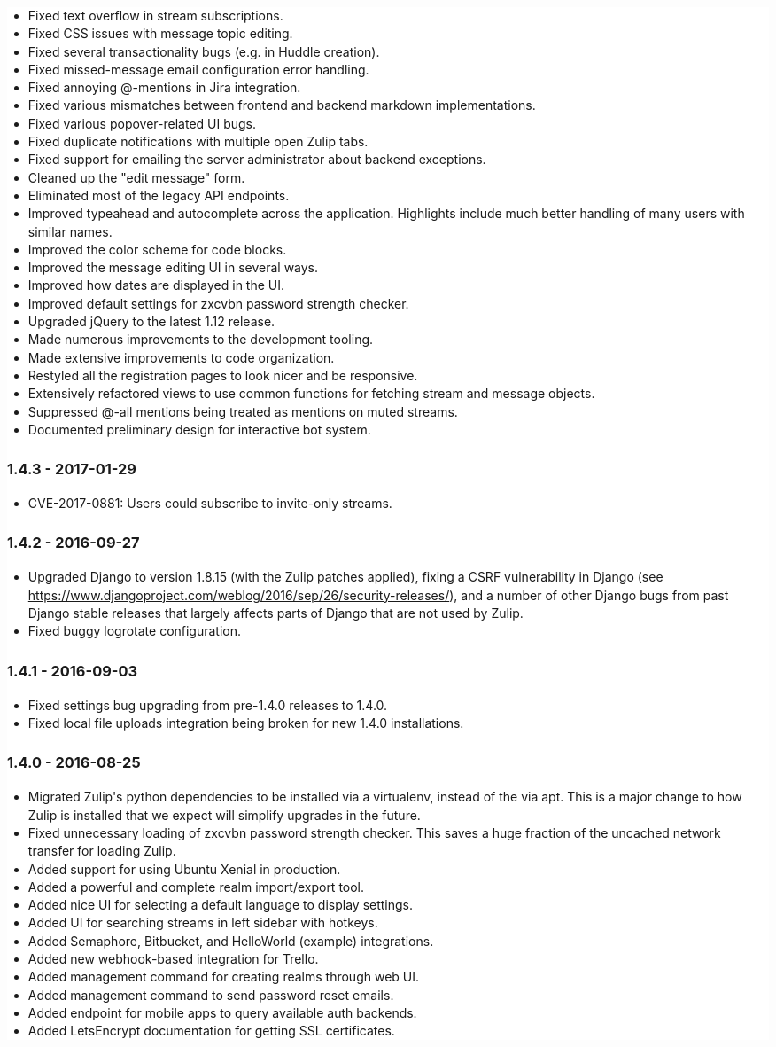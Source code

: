 - Fixed text overflow in stream subscriptions.
- Fixed CSS issues with message topic editing.
- Fixed several transactionality bugs (e.g. in Huddle creation).
- Fixed missed-message email configuration error handling.
- Fixed annoying @-mentions in Jira integration.
- Fixed various mismatches between frontend and backend markdown
  implementations.
- Fixed various popover-related UI bugs.
- Fixed duplicate notifications with multiple open Zulip tabs.
- Fixed support for emailing the server administrator about backend exceptions.
- Cleaned up the "edit message" form.
- Eliminated most of the legacy API endpoints.
- Improved typeahead and autocomplete across the application.
  Highlights include much better handling of many users with similar names.
- Improved the color scheme for code blocks.
- Improved the message editing UI in several ways.
- Improved how dates are displayed in the UI.
- Improved default settings for zxcvbn password strength checker.
- Upgraded jQuery to the latest 1.12 release.
- Made numerous improvements to the development tooling.
- Made extensive improvements to code organization.
- Restyled all the registration pages to look nicer and be responsive.
- Extensively refactored views to use common functions for fetching
  stream and message objects.
- Suppressed @-all mentions being treated as mentions on muted
  streams.
- Documented preliminary design for interactive bot system.

### 1.4.3 - 2017-01-29
- CVE-2017-0881: Users could subscribe to invite-only streams.

### 1.4.2 - 2016-09-27

- Upgraded Django to version 1.8.15 (with the Zulip patches applied),
  fixing a CSRF vulnerability in Django (see
  https://www.djangoproject.com/weblog/2016/sep/26/security-releases/),
  and a number of other Django bugs from past Django stable releases
  that largely affects parts of Django that are not used by Zulip.
- Fixed buggy logrotate configuration.

### 1.4.1 - 2016-09-03

- Fixed settings bug upgrading from pre-1.4.0 releases to 1.4.0.
- Fixed local file uploads integration being broken for new 1.4.0
  installations.

### 1.4.0 - 2016-08-25

- Migrated Zulip's python dependencies to be installed via a virtualenv,
  instead of the via apt.  This is a major change to how Zulip
  is installed that we expect will simplify upgrades in the future.
- Fixed unnecessary loading of zxcvbn password strength checker.  This
  saves a huge fraction of the uncached network transfer for loading
  Zulip.
- Added support for using Ubuntu Xenial in production.
- Added a powerful and complete realm import/export tool.
- Added nice UI for selecting a default language to display settings.
- Added UI for searching streams in left sidebar with hotkeys.
- Added Semaphore, Bitbucket, and HelloWorld (example) integrations.
- Added new webhook-based integration for Trello.
- Added management command for creating realms through web UI.
- Added management command to send password reset emails.
- Added endpoint for mobile apps to query available auth backends.
- Added LetsEncrypt documentation for getting SSL certificates.